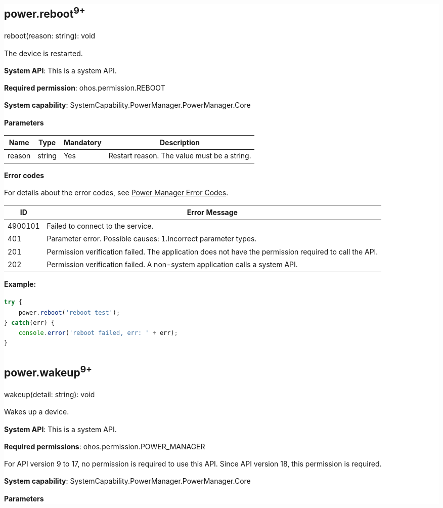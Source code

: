 ## power.reboot<sup>9+</sup>

reboot(reason: string): void

The device is restarted.

**System API**: This is a system API.

**Required permission**: ohos.permission.REBOOT

**System capability**: SystemCapability.PowerManager.PowerManager.Core

**Parameters**

| Name| Type  | Mandatory| Description      |
| ------ | ------ | ---- | ---------- |
| reason | string | Yes  | Restart reason. The value must be a string.|

**Error codes**

For details about the error codes, see [Power Manager Error Codes](errorcode-power.md).

| ID  | Error Message   |
|---------|---------|
| 4900101 | Failed to connect to the service. |
| 401     | Parameter error. Possible causes: 1.Incorrect parameter types. |
| 201     | Permission verification failed. The application does not have the permission required to call the API. |
| 202     | Permission verification failed. A non-system application calls a system API.  |

**Example:**

```js
try {
    power.reboot('reboot_test');
} catch(err) {
    console.error('reboot failed, err: ' + err);
}
```

## power.wakeup<sup>9+</sup>

wakeup(detail: string): void

Wakes up a device.

**System API**: This is a system API.

**Required permissions**: ohos.permission.POWER_MANAGER

For API version 9 to 17, no permission is required to use this API. Since API version 18, this permission is required.

**System capability**: SystemCapability.PowerManager.PowerManager.Core

**Parameters**
